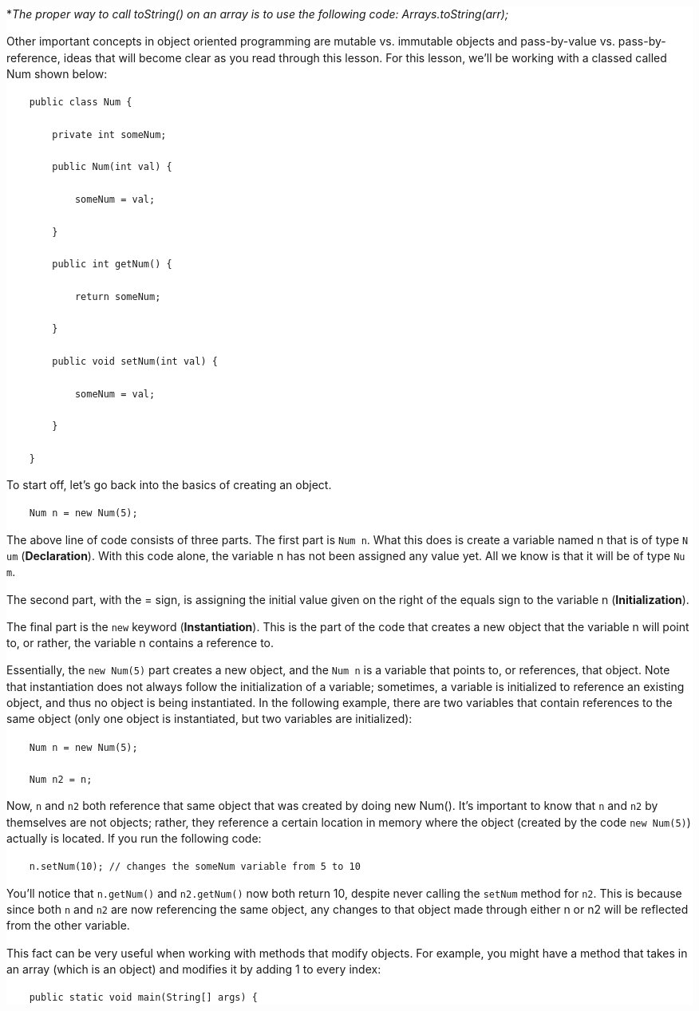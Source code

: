 **The proper way to call toString() on an array is to use the following code: Arrays.toString(arr);*

Other important concepts in object oriented programming are mutable vs. immutable objects and pass-by-value vs. pass-by-reference, ideas that will become clear as you read through this lesson. For this lesson, we’ll be working with a classed called Num shown below: 

        public class Num {

            private int someNum;

            public Num(int val) {

                someNum = val;

            }

            public int getNum() {

                return someNum;

            }

            public void setNum(int val) {

                someNum = val;

            }

        }

 To start off, let’s go back into the basics of creating an object. 

        Num n = new Num(5);

The above line of code consists of three parts. The first part is <code>Num n</code>. What this does is create a variable named n that is of type <code>Num</code> (**Declaration**). With this code alone, the variable n has not been assigned any value yet. All we know is that it will be of type <code>Num</code>. 

The second part, with the = sign, is assigning the initial value given on the right of the equals sign to the variable n (**Initialization**).

The final part is the <code>new</code> keyword (**Instantiation**). This is the part of the code that creates a new object that the variable n will point to, or rather, the variable n contains a reference to. 

Essentially, the <code>new Num(5)</code> part creates a new object, and the <code>Num n</code> is a variable that points to, or references, that object. Note that instantiation does not always follow the initialization of a variable; sometimes, a variable is initialized to reference an existing object, and thus no object is being instantiated. In the following example, there are two variables that contain references to the same object (only one object is instantiated, but two variables are initialized): 

        Num n = new Num(5); 

        Num n2 = n;

Now, <code>n</code> and <code>n2</code> both reference that same object that was created by doing new Num(). It’s important to know that <code>n</code> and <code>n2</code> by themselves are not objects; rather, they reference a certain location in memory where the object (created by the code <code>new Num(5)</code>) actually is located. If you run the following code:

        n.setNum(10); // changes the someNum variable from 5 to 10

You’ll notice that <code>n.getNum()</code> and <code>n2.getNum()</code> now both return 10, despite never calling the <code>setNum</code> method for <code>n2</code>. This is because since both <code>n</code> and <code>n2</code> are now referencing the same object, any changes to that object made through either n or n2 will be reflected from the other variable. 

This fact can be very useful when working with methods that modify objects. For example, you might have a method that takes in an array (which is an object) and modifies it by adding 1 to every index:

        public static void main(String[] args) {

